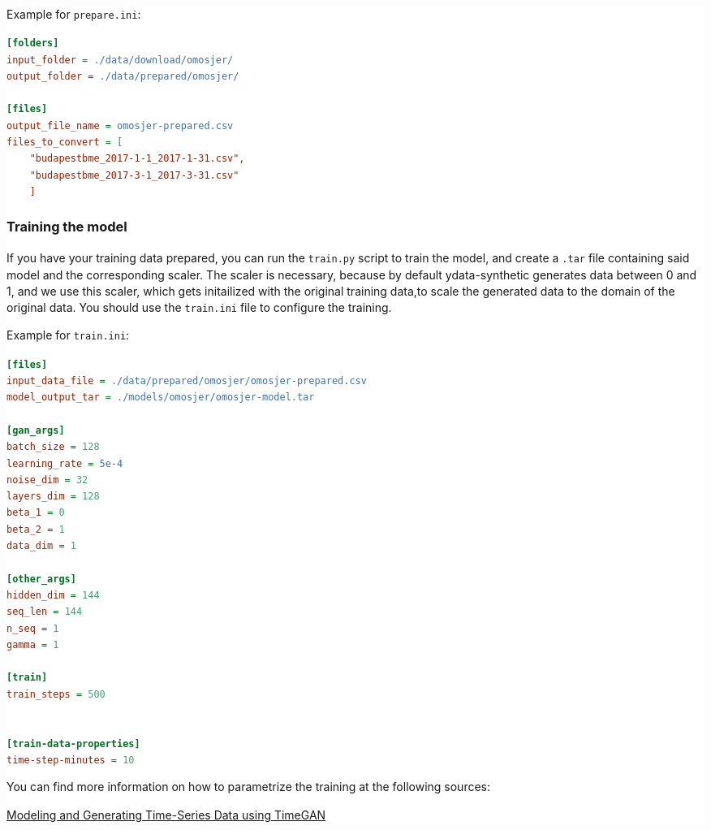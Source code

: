 Example for `prepare.ini`:
```ini
[folders]
input_folder = ./data/download/omosjer/
output_folder = ./data/prepared/omosjer/

[files]
output_file_name = omosjer-prepared.csv
files_to_convert = [
    "budapestbme_2017-1-1_2017-1-31.csv",
    "budapestbme_2017-3-1_2017-3-31.csv"
    ]
```

### Training the model
If you have your training data prepared, you can run the `train.py` script to train the model, and create a `.tar` file containing said model and the corresponding scaler. The scaler is necessary, because by default ydata-synthetic generates data between 0 and 1, and we use this scaler, which gets initailized with the original training data,to scale the generated data to the domain of the original data. You should use the `train.ini` file to configure the training.

Example for `train.ini`:
```ini
[files]
input_data_file = ./data/prepared/omosjer/omosjer-prepared.csv
model_output_tar = ./models/omosjer/omosjer-model.tar

[gan_args]
batch_size = 128
learning_rate = 5e-4
noise_dim = 32
layers_dim = 128
beta_1 = 0
beta_2 = 1
data_dim = 1

[other_args]
hidden_dim = 144
seq_len = 144
n_seq = 1
gamma = 1

[train]
train_steps = 500


[train-data-properties]
time-step-minutes = 10
```
You can find more information on how to parametrize the training at the following sources:

[Modeling and Generating Time-Series Data using TimeGAN](https://towardsdatascience.com/modeling-and-generating-time-series-data-using-timegan-29c00804f54d)
